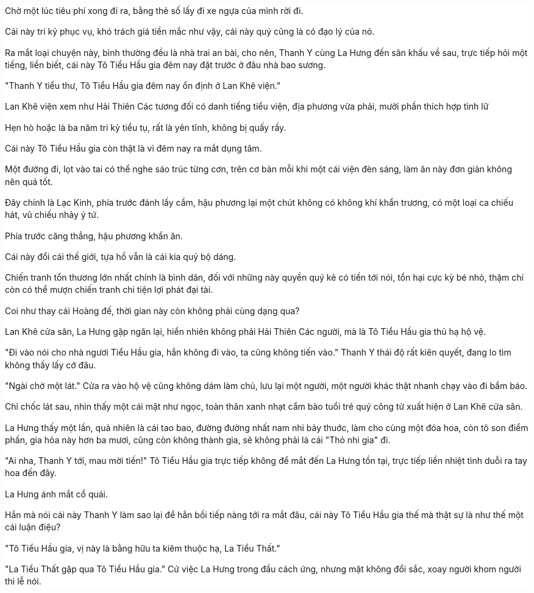 Chờ một lúc tiêu phí xong đi ra, bằng thẻ số lấy đi xe ngựa của mình rời đi.

Cái này tri kỷ phục vụ, khó trách giá tiền mắc như vậy, cái này quý cũng là có đạo lý của nó.

Ra mắt loại chuyện này, bình thường đều là nhà trai an bài, cho nên, Thanh Y cùng La Hưng đến sân khấu về sau, trực tiếp hỏi một tiếng, liền biết, cái này Tô Tiểu Hầu gia đêm nay đặt trước ở đâu nhà bao sương.

"Thanh Y tiểu thư, Tô Tiểu Hầu gia đêm nay ổn định ở Lan Khê viện."

Lan Khê viện xem như Hải Thiên Các tương đối có danh tiếng tiểu viện, địa phương vừa phải, mười phần thích hợp tình lữ

Hẹn hò hoặc là ba năm tri kỷ tiểu tụ, rất là yên tĩnh, không bị quấy rầy.

Cái này Tô Tiểu Hầu gia còn thật là vì đêm nay ra mắt dụng tâm.

Một đường đi, lọt vào tai có thể nghe sáo trúc từng cơn, trên cơ bản mỗi khi một cái viện đèn sáng, làm ăn này đơn giản không nên quá tốt.

Đây chính là Lạc Kinh, phía trước đánh lấy cầm, hậu phương lại một chút không có không khí khẩn trương, có một loại ca chiếu hát, vũ chiếu nhảy ý tứ.

Phía trước căng thẳng, hậu phương khẩn ăn.

Cái này đổi cái thế giới, tựa hồ vẫn là cái kia quỷ bộ dáng.

Chiến tranh tổn thương lớn nhất chính là bình dân, đối với những này quyền quý kẻ có tiền tới nói, tổn hại cực kỳ bé nhỏ, thậm chí còn có thể mượn chiến tranh chi tiện lợi phát đại tài.

Coi như thay cái Hoàng đế, thời gian này còn không phải cùng dạng qua?

Lan Khê cửa sân, La Hưng gặp ngăn lại, hiển nhiên không phải Hải Thiên Các người, mà là Tô Tiểu Hầu gia thủ hạ hộ vệ.

"Đi vào nói cho nhà ngươi Tiểu Hầu gia, hắn không đi vào, ta cũng không tiến vào." Thanh Y thái độ rất kiên quyết, đang lo tìm không thấy lấy cớ đâu.

"Ngài chờ một lát." Cửa ra vào hộ vệ cũng không dám làm chủ, lưu lại một người, một người khác thật nhanh chạy vào đi bẩm báo.

Chỉ chốc lát sau, nhìn thấy một cái mặt như ngọc, toàn thân xanh nhạt cẩm bào tuổi trẻ quý công tử xuất hiện ở Lan Khê cửa sân.

La Hưng thấy một lần, quả nhiên là cái tao bao, đường đường nhất nam nhi bảy thuớc, làm cho cùng một đóa hoa, còn tô son điểm phấn, gia hỏa này hơn ba mươi, cũng còn không thành gia, sẽ không phải là cái "Thỏ nhi gia" đi.

"Ai nha, Thanh Y tới, mau mời tiến!" Tô Tiểu Hầu gia trực tiếp không để mắt đến La Hưng tồn tại, trực tiếp liền nhiệt tình duỗi ra tay hoa đến đây.

La Hưng ánh mắt cổ quái.

Hắn mà nói cái này Thanh Y làm sao lại để hắn bồi tiếp nàng tới ra mắt đâu, cái này Tô Tiểu Hầu gia thế mà thật sự là như thế một cái luận điệu?

"Tô Tiểu Hầu gia, vị này là bằng hữu ta kiêm thuộc hạ, La Tiểu Thất."

"La Tiểu Thất gặp qua Tô Tiểu Hầu gia." Cứ việc La Hưng trong đầu cách ứng, nhưng mặt không đổi sắc, xoay người khom người thi lễ nói.
